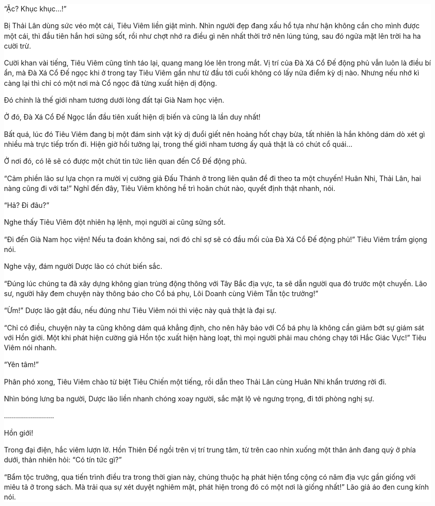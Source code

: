 “Ặc? Khục khục…!”

Bị Thải Lân dùng sức véo một cái, Tiêu Viêm liền giật mình. Nhìn người đẹp đang xấu hổ tựa như hận không cắn cho mình được một cái, thì đầu tiên hắn hơi sửng sốt, rồi như chợt nhớ ra điều gì nên nhất thời trở nên lúng túng, sau đó ngửa mặt lên trời ha ha cười trừ.

Cười khan vài tiếng, Tiêu Viêm cũng tỉnh táo lại, quang mang lóe lên trong mắt. Vị trí của Đà Xá Cổ Đế động phủ vẫn luôn là điều bí ẩn, mà Đà Xá Cổ Đế ngọc khi ở trong tay Tiêu Viêm gần như từ đầu tới cuối không có lấy nửa điểm kỳ dị nào. Nhưng nếu nhớ kì càng lại thì chỉ có một nơi mà Cổ ngọc đã từng xuất hiện dị động.

Đó chính là thế giới nham tương dưới lòng đất tại Già Nam học viện.

Ở đó, Đà Xá Cổ Đế Ngọc lần đầu tiên xuất hiện dị biến và cũng là lần duy nhất!

Bất quá, lúc đó Tiêu Viêm đang bị một đám sinh vật kỳ dị đuổi giết nên hoảng hốt chạy bừa, tất nhiên là hắn không dám dò xét gì nhiều mà trực tiếp trốn đi. Hiện giờ hồi tưởng lại, trong thế giới nham tương ấy quả thật là có chút cổ quái…

Ở nơi đó, có lẽ sẽ có được một chút tin tức liên quan đến Cổ Đế động phủ.

“Cảm phiền lão sư lựa chọn ra mười vị cường giả Đấu Thánh ở trong liên quân để đi theo ta một chuyến! Huân Nhi, Thải Lân, hai nàng cũng đi với ta!” Nghĩ đến đây, Tiêu Viêm không hề trì hoãn chút nào, quyết định thật nhanh, nói.

“Hả? Đi đâu?”

Nghe thấy Tiêu Viêm đột nhiên hạ lệnh, mọi người ai cũng sửng sốt.

“Đi đến Già Nam học viện! Nếu ta đoán không sai, nơi đó chỉ sợ sẽ có đầu mối của Đà Xá Cổ Đế động phủ!” Tiêu Viêm trầm giọng nói.

Nghe vậy, đám người Dược lão có chút biến sắc.

“Đúng lúc chúng ta đã xây dựng không gian trùng động thông với Tây Bắc địa vực, ta sẽ dẫn người qua đó trước một chuyến. Lão sư, người hãy đem chuyện này thông báo cho Cổ bá phụ, Lôi Doanh cùng Viêm Tẫn tộc trưởng!”

“Ừm!” Dược lão gật đầu, nếu đúng như Tiêu Viêm nói thì việc này quả thật là đại sự.

“Chỉ có điều, chuyện này ta cũng không dám quá khẳng định, cho nên hãy bảo với Cổ bá phụ là không cần giảm bớt sự giám sát với Hồn giới. Một khi phát hiện cường giả Hồn tộc xuất hiện hàng loạt, thì mọi người phải mau chóng chạy tới Hắc Giác Vực!” Tiêu Viêm nói nhanh.

“Yên tâm!”

Phân phó xong, Tiêu Viêm chào từ biệt Tiêu Chiến một tiếng, rồi dẫn theo Thải Lân cùng Huân Nhi khẩn trương rời đi.

Nhìn bóng lưng ba người, Dược lão liền nhanh chóng xoay người, sắc mặt lộ vẻ ngưng trọng, đi tới phòng nghị sự.

…………………….

Hồn giới!

Trong đại điện, hắc viêm lượn lờ. Hồn Thiên Đế ngồi trên vị trí trung tâm, từ trên cao nhìn xuống một thân ảnh đang quỳ ở phía dưới, thản nhiên hỏi: “Có tín tức gì?”

“Bẩm tộc trưởng, qua tiến trình điều tra trong thời gian này, chúng thuộc hạ phát hiện tổng cộng có năm địa vực gần giống với miêu tả ở trong sách. Mà trải qua sự xét duyệt nghiêm mật, phát hiện trong đó có một nơi là giống nhất!” Lão giả áo đen cung kính nói.
